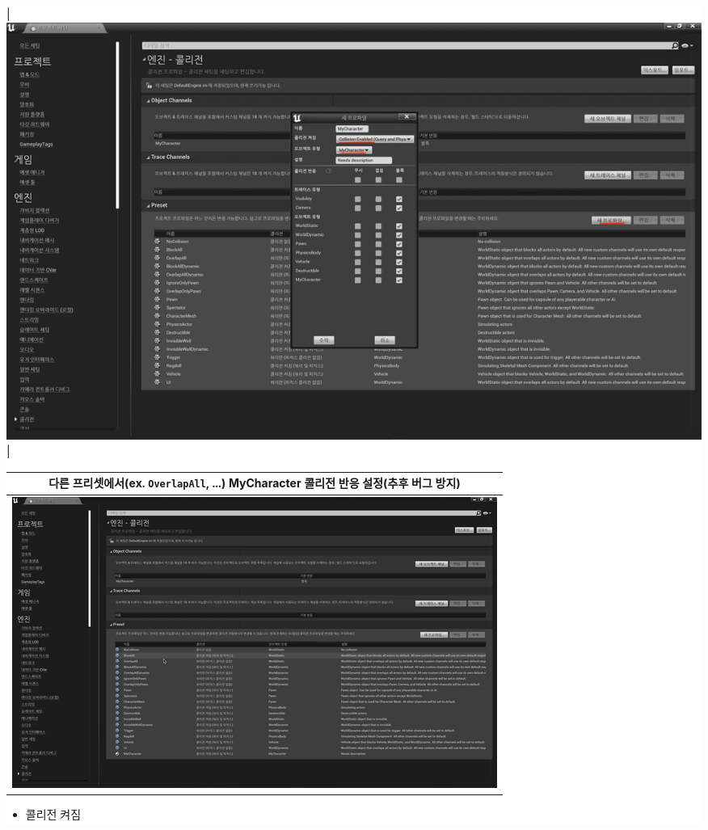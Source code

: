    | ![create-mycharacter-preset](res/create-mycharacter-preset.png) |

   | 다른 프리셋에서(ex. `OverlapAll`, ...) MyCharacter 콜리전 반응 설정(추후 버그 방지) |
   | :---------------------------------------------------------------------------------: |
   |               ![other-preset-settings](res/other-preset-settings.gif)               |

   - 콜리전 켜짐
